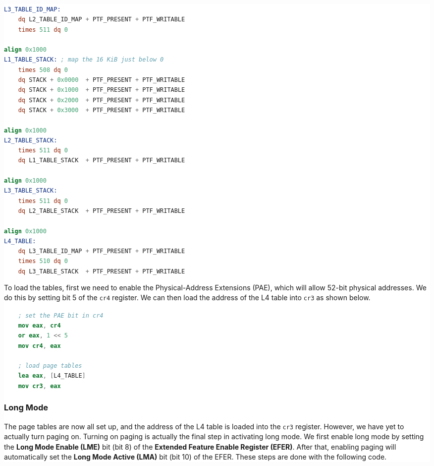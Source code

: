 ```nasm
L3_TABLE_ID_MAP:
    dq L2_TABLE_ID_MAP + PTF_PRESENT + PTF_WRITABLE
    times 511 dq 0

align 0x1000
L1_TABLE_STACK: ; map the 16 KiB just below 0
    times 508 dq 0
    dq STACK + 0x0000  + PTF_PRESENT + PTF_WRITABLE
    dq STACK + 0x1000  + PTF_PRESENT + PTF_WRITABLE
    dq STACK + 0x2000  + PTF_PRESENT + PTF_WRITABLE
    dq STACK + 0x3000  + PTF_PRESENT + PTF_WRITABLE

align 0x1000
L2_TABLE_STACK:
    times 511 dq 0
    dq L1_TABLE_STACK  + PTF_PRESENT + PTF_WRITABLE

align 0x1000
L3_TABLE_STACK:
    times 511 dq 0
    dq L2_TABLE_STACK  + PTF_PRESENT + PTF_WRITABLE

align 0x1000
L4_TABLE:
    dq L3_TABLE_ID_MAP + PTF_PRESENT + PTF_WRITABLE
    times 510 dq 0
    dq L3_TABLE_STACK  + PTF_PRESENT + PTF_WRITABLE
```

To load the tables, first we need to enable the Physical-Address Extensions (PAE), which will allow 52-bit physical addresses. We do this by setting bit 5 of the `cr4` register. We can then load the address of the L4 table into `cr3` as shown below.

```nasm
    ; set the PAE bit in cr4
    mov eax, cr4
    or eax, 1 << 5
    mov cr4, eax

    ; load page tables
    lea eax, [L4_TABLE]
    mov cr3, eax
```

### Long Mode

The page tables are now all set up, and the address of the L4 table is loaded into the `cr3` register. However, we have yet to actually turn paging on. Turning on paging is actually the final step in activating long mode. We first enable long mode by setting the **Long Mode Enable (LME)** bit (bit 8) of the **Extended Feature Enable Register (EFER)**. After that, enabling paging will automatically set the **Long Mode Active (LMA)** bit (bit 10) of the EFER. These steps are done with the following code.

